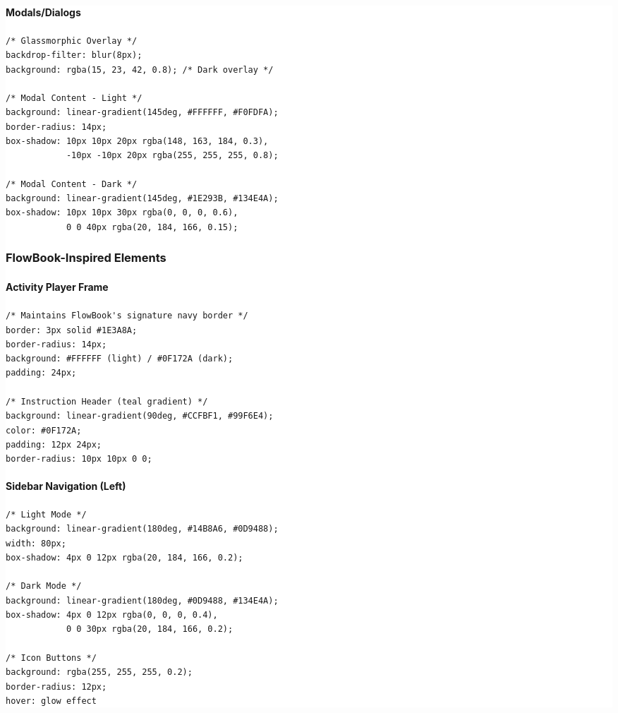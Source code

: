 #### Modals/Dialogs

```tsx
/* Glassmorphic Overlay */
backdrop-filter: blur(8px);
background: rgba(15, 23, 42, 0.8); /* Dark overlay */

/* Modal Content - Light */
background: linear-gradient(145deg, #FFFFFF, #F0FDFA);
border-radius: 14px;
box-shadow: 10px 10px 20px rgba(148, 163, 184, 0.3),
            -10px -10px 20px rgba(255, 255, 255, 0.8);

/* Modal Content - Dark */
background: linear-gradient(145deg, #1E293B, #134E4A);
box-shadow: 10px 10px 30px rgba(0, 0, 0, 0.6),
            0 0 40px rgba(20, 184, 166, 0.15);
```

### FlowBook-Inspired Elements

#### Activity Player Frame

```tsx
/* Maintains FlowBook's signature navy border */
border: 3px solid #1E3A8A;
border-radius: 14px;
background: #FFFFFF (light) / #0F172A (dark);
padding: 24px;

/* Instruction Header (teal gradient) */
background: linear-gradient(90deg, #CCFBF1, #99F6E4);
color: #0F172A;
padding: 12px 24px;
border-radius: 10px 10px 0 0;
```

#### Sidebar Navigation (Left)

```tsx
/* Light Mode */
background: linear-gradient(180deg, #14B8A6, #0D9488);
width: 80px;
box-shadow: 4px 0 12px rgba(20, 184, 166, 0.2);

/* Dark Mode */
background: linear-gradient(180deg, #0D9488, #134E4A);
box-shadow: 4px 0 12px rgba(0, 0, 0, 0.4),
            0 0 30px rgba(20, 184, 166, 0.2);

/* Icon Buttons */
background: rgba(255, 255, 255, 0.2);
border-radius: 12px;
hover: glow effect
```
